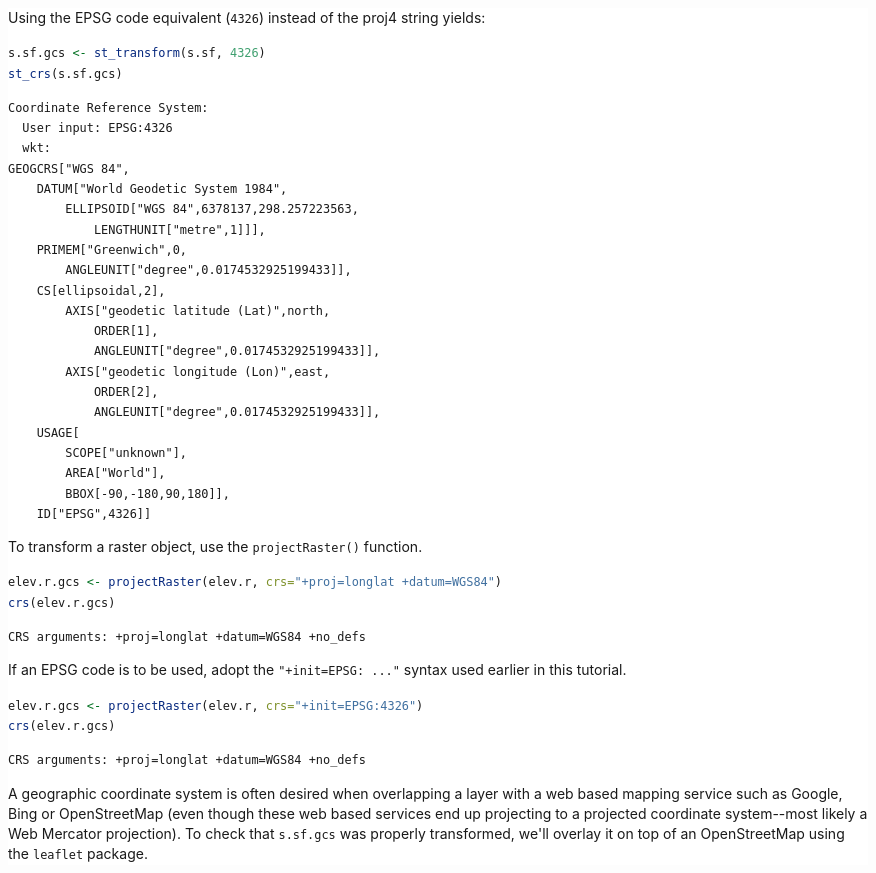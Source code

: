 Using the EPSG code equivalent (`4326`) instead of the proj4 string yields:


```r
s.sf.gcs <- st_transform(s.sf, 4326)
st_crs(s.sf.gcs)
```

```{style="max-height: 100px;direction: rtl;"}
Coordinate Reference System:
  User input: EPSG:4326 
  wkt:
GEOGCRS["WGS 84",
    DATUM["World Geodetic System 1984",
        ELLIPSOID["WGS 84",6378137,298.257223563,
            LENGTHUNIT["metre",1]]],
    PRIMEM["Greenwich",0,
        ANGLEUNIT["degree",0.0174532925199433]],
    CS[ellipsoidal,2],
        AXIS["geodetic latitude (Lat)",north,
            ORDER[1],
            ANGLEUNIT["degree",0.0174532925199433]],
        AXIS["geodetic longitude (Lon)",east,
            ORDER[2],
            ANGLEUNIT["degree",0.0174532925199433]],
    USAGE[
        SCOPE["unknown"],
        AREA["World"],
        BBOX[-90,-180,90,180]],
    ID["EPSG",4326]]
```

To transform a raster object, use the `projectRaster()` function. 


```r
elev.r.gcs <- projectRaster(elev.r, crs="+proj=longlat +datum=WGS84")
crs(elev.r.gcs)
```

```
CRS arguments: +proj=longlat +datum=WGS84 +no_defs 
```

If an EPSG code is to be used, adopt the `"+init=EPSG: ..."` syntax used earlier in this tutorial.


```r
elev.r.gcs <- projectRaster(elev.r, crs="+init=EPSG:4326")
crs(elev.r.gcs)
```

```
CRS arguments: +proj=longlat +datum=WGS84 +no_defs 
```

A geographic coordinate system is often desired when overlapping a layer with a web based mapping service such as Google, Bing or OpenStreetMap (even though these web based services end up projecting to a projected coordinate system--most likely a Web Mercator projection). To check that `s.sf.gcs` was properly transformed, we'll overlay it on top of an OpenStreetMap using the `leaflet` package.

